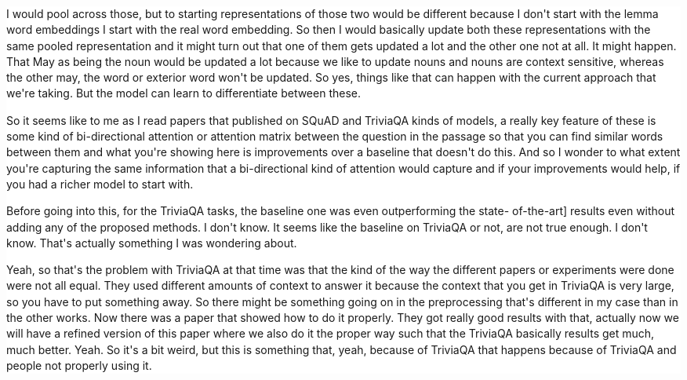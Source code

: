 I would pool across those, but to starting representations of those two would be different because I
don't start with the lemma word embeddings I start with the real word embedding. So then I would
basically update both these representations with the same pooled representation and it might turn
out that one of them gets updated a lot and the other one not at all. It might happen. That May as
being the noun would be updated a lot because we like to update nouns and nouns are context
sensitive, whereas the other may, the word or exterior word won't be updated. So yes, things like
that can happen with the current approach that we're taking. But the model can learn to
differentiate between these.

</turn>


<turn speaker="Matt Gardner" timestamp="27:17">

So it seems like to me as I read papers that published on SQuAD and TriviaQA kinds of models, a
really key feature of these is some kind of bi-directional attention or attention matrix between the
question in the passage so that you can find similar words between them and what you're showing here
is improvements over a baseline that doesn't do this. And so I wonder to what extent you're
capturing the same information that a bi-directional kind of attention would capture and if your
improvements would help, if you had a richer model to start with.

</turn>


<turn speaker="Waleed Ammar" timestamp="27:50">

Before going into this, for the TriviaQA tasks, the baseline one was even outperforming the state-
of-the-art] results even without adding any of the proposed methods. I don't know. It seems like the
baseline on TriviaQA or not, are not true enough. I don't know. That's actually something I was
wondering about.

</turn>


<turn speaker="Dirk Weißenborn" timestamp="28:08">

Yeah, so that's the problem with TriviaQA at that time was that the kind of the way the different
papers or experiments were done were not all equal. They used different amounts of context to answer
it because the context that you get in TriviaQA is very large, so you have to put something away. So
there might be something going on in the preprocessing that's different in my case than in the other
works. Now there was a paper that showed how to do it properly. They got really good results with
that, actually now we will have a refined version of this paper where we also do it the proper way
such that the TriviaQA basically results get much, much better. Yeah. So it's a bit weird, but this
is something that, yeah, because of TriviaQA that happens because of TriviaQA and people not
properly using it.

</turn>


<turn speaker="Waleed Ammar" timestamp="29:10">
